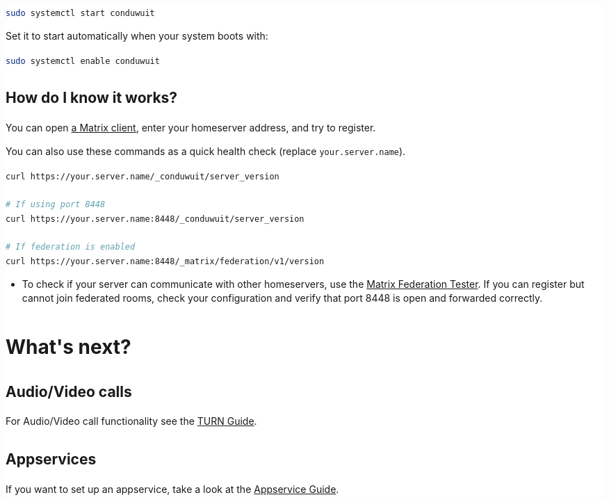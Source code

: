 ```bash
sudo systemctl start conduwuit
```

Set it to start automatically when your system boots with:

```bash
sudo systemctl enable conduwuit
```

## How do I know it works?

You can open [a Matrix client](https://matrix.org/ecosystem/clients), enter your
homeserver address, and try to register.

You can also use these commands as a quick health check (replace
`your.server.name`).

```bash
curl https://your.server.name/_conduwuit/server_version

# If using port 8448
curl https://your.server.name:8448/_conduwuit/server_version

# If federation is enabled
curl https://your.server.name:8448/_matrix/federation/v1/version
```

- To check if your server can communicate with other homeservers, use the
[Matrix Federation Tester](https://federationtester.matrix.org/). If you can
register but cannot join federated rooms, check your configuration and verify
that port 8448 is open and forwarded correctly.

# What's next?

## Audio/Video calls

For Audio/Video call functionality see the [TURN Guide](../turn.md).

## Appservices

If you want to set up an appservice, take a look at the [Appservice
Guide](../appservices.md).
